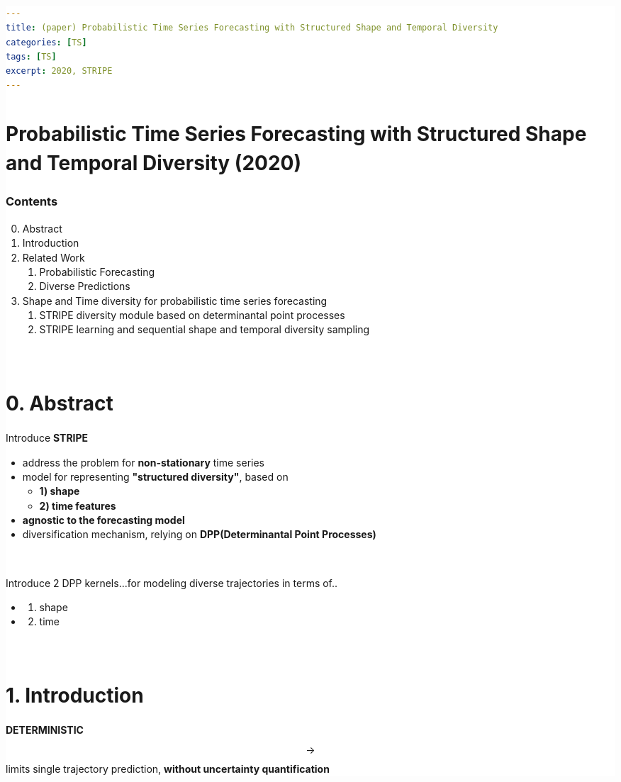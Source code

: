 ```yaml
---
title: (paper) Probabilistic Time Series Forecasting with Structured Shape and Temporal Diversity
categories: [TS]
tags: [TS]
excerpt: 2020, STRIPE
---
```


# Probabilistic Time Series Forecasting with Structured Shape and Temporal Diversity (2020)

<script src="https://cdn.mathjax.org/mathjax/latest/MathJax.js?config=TeX-AMS-MML_HTMLorMML" type="text/javascript"></script>

### Contents

0. Abstract
1. Introduction
2. Related Work
   1. Probabilistic Forecasting
   2. Diverse Predictions
3. Shape and Time diversity for probabilistic time series forecasting
   1. STRIPE diversity module based on determinantal point processes
   2. STRIPE learning and sequential shape and temporal diversity sampling

<br>

# 0. Abstract

Introduce **STRIPE**

- address the problem for **non-stationary** time series
- model for representing **"structured diversity"**, based on
  - **1) shape**
  - **2) time features**
- **agnostic to the forecasting model**
- diversification mechanism, relying on **DPP(Determinantal Point Processes)**

<br>

Introduce 2 DPP kernels...for modeling diverse trajectories in terms of..

- 1) shape
- 2) time

<br>

# 1. Introduction

**DETERMINISTIC** $$\rightarrow$$ limits single trajectory prediction, **without uncertainty quantification**
